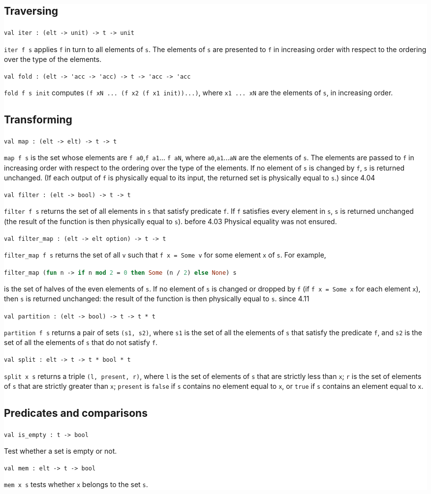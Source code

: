 ## Traversing
```
val iter : (elt -> unit) -> t -> unit
```
`iter f s` applies `f` in turn to all elements of `s`. The elements of `s` are presented to `f` in increasing order with respect to the ordering over the type of the elements.
```
val fold : (elt -> 'acc -> 'acc) -> t -> 'acc -> 'acc
```
`fold f s init` computes `(f xN ... (f x2 (f x1 init))...)`, where `x1 ... xN` are the elements of `s`, in increasing order.
## Transforming
```
val map : (elt -> elt) -> t -> t
```
`map f s` is the set whose elements are `f a0`,`f a1`... `f aN`, where `a0`,`a1`...`aN` are the elements of `s`.
The elements are passed to `f` in increasing order with respect to the ordering over the type of the elements.
If no element of `s` is changed by `f`, `s` is returned unchanged. (If each output of `f` is physically equal to its input, the returned set is physically equal to `s`.)
since 4.04
```
val filter : (elt -> bool) -> t -> t
```
`filter f s` returns the set of all elements in `s` that satisfy predicate `f`. If `f` satisfies every element in `s`, `s` is returned unchanged (the result of the function is then physically equal to `s`).
before 4.03 Physical equality was not ensured.
```
val filter_map : (elt -> elt option) -> t -> t
```
`filter_map f s` returns the set of all `v` such that `f x = Some v` for some element `x` of `s`.
For example,
```ocaml
filter_map (fun n -> if n mod 2 = 0 then Some (n / 2) else None) s
```
is the set of halves of the even elements of `s`.
If no element of `s` is changed or dropped by `f` (if `f x = Some x` for each element `x`), then `s` is returned unchanged: the result of the function is then physically equal to `s`.
since 4.11
```
val partition : (elt -> bool) -> t -> t * t
```
`partition f s` returns a pair of sets `(s1, s2)`, where `s1` is the set of all the elements of `s` that satisfy the predicate `f`, and `s2` is the set of all the elements of `s` that do not satisfy `f`.
```
val split : elt -> t -> t * bool * t
```
`split x s` returns a triple `(l, present, r)`, where `l` is the set of elements of `s` that are strictly less than `x`; `r` is the set of elements of `s` that are strictly greater than `x`; `present` is `false` if `s` contains no element equal to `x`, or `true` if `s` contains an element equal to `x`.
## Predicates and comparisons
```
val is_empty : t -> bool
```
Test whether a set is empty or not.
```
val mem : elt -> t -> bool
```
`mem x s` tests whether `x` belongs to the set `s`.
```
```